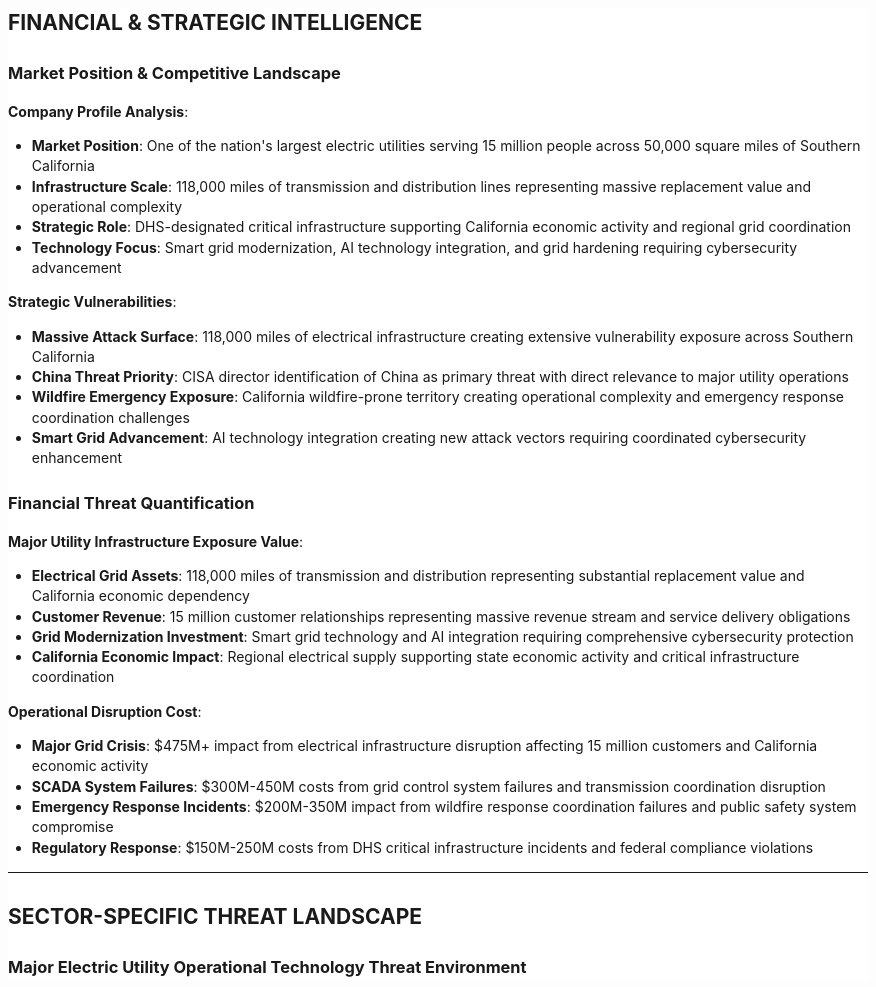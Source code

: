 ## FINANCIAL & STRATEGIC INTELLIGENCE

### Market Position & Competitive Landscape

**Company Profile Analysis**:
- **Market Position**: One of the nation's largest electric utilities serving 15 million people across 50,000 square miles of Southern California
- **Infrastructure Scale**: 118,000 miles of transmission and distribution lines representing massive replacement value and operational complexity
- **Strategic Role**: DHS-designated critical infrastructure supporting California economic activity and regional grid coordination
- **Technology Focus**: Smart grid modernization, AI technology integration, and grid hardening requiring cybersecurity advancement

**Strategic Vulnerabilities**:
- **Massive Attack Surface**: 118,000 miles of electrical infrastructure creating extensive vulnerability exposure across Southern California
- **China Threat Priority**: CISA director identification of China as primary threat with direct relevance to major utility operations
- **Wildfire Emergency Exposure**: California wildfire-prone territory creating operational complexity and emergency response coordination challenges
- **Smart Grid Advancement**: AI technology integration creating new attack vectors requiring coordinated cybersecurity enhancement

### Financial Threat Quantification

**Major Utility Infrastructure Exposure Value**:
- **Electrical Grid Assets**: 118,000 miles of transmission and distribution representing substantial replacement value and California economic dependency
- **Customer Revenue**: 15 million customer relationships representing massive revenue stream and service delivery obligations
- **Grid Modernization Investment**: Smart grid technology and AI integration requiring comprehensive cybersecurity protection
- **California Economic Impact**: Regional electrical supply supporting state economic activity and critical infrastructure coordination

**Operational Disruption Cost**:
- **Major Grid Crisis**: $475M+ impact from electrical infrastructure disruption affecting 15 million customers and California economic activity
- **SCADA System Failures**: $300M-450M costs from grid control system failures and transmission coordination disruption
- **Emergency Response Incidents**: $200M-350M impact from wildfire response coordination failures and public safety system compromise
- **Regulatory Response**: $150M-250M costs from DHS critical infrastructure incidents and federal compliance violations

---

## SECTOR-SPECIFIC THREAT LANDSCAPE

### Major Electric Utility Operational Technology Threat Environment
